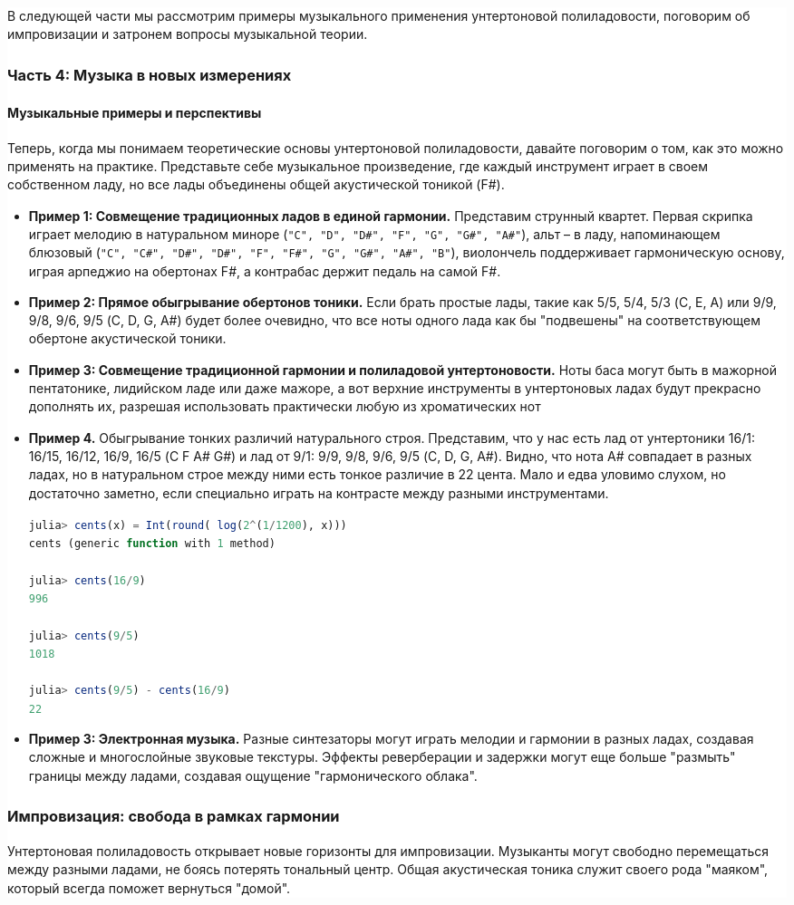 В  следующей части мы рассмотрим примеры музыкального применения унтертоновой полиладовости, поговорим об импровизации и затронем вопросы музыкальной теории.

### Часть 4:  Музыка в новых измерениях

#### Музыкальные примеры и перспективы

Теперь, когда мы  понимаем  теоретические  основы  унтертоновой  полиладовости,  давайте  поговорим о том,  как  это  можно  применять  на  практике. Представьте  себе  музыкальное  произведение,  где  каждый  инструмент  играет  в  своем  собственном  ладу,  но  все  лады  объединены  общей  акустической  тоникой (F#). 

* **Пример 1:  Совмещение традиционных ладов в единой гармонии.**  Представим струнный квартет. Первая  скрипка  играет  мелодию  в  натуральном  миноре  (`"C", "D", "D#", "F", "G", "G#", "A#"`),  альт  –  в  ладу,  напоминающем  блюзовый (`"C", "C#", "D#", "D#", "F", "F#", "G", "G#", "A#", "B"`),  виолончель  поддерживает  гармоническую  основу,  играя  арпеджио  на  обертонах  F#,  а  контрабас  держит  педаль  на  самой  F#.

* **Пример 2: Прямое обыгрывание обертонов тоники.**  Если брать простые лады, такие как 5/5, 5/4, 5/3 (C, E, A) или 9/9, 9/8, 9/6, 9/5 (C, D, G, A#) будет более очевидно, что все ноты одного лада как бы "подвешены" на соответствующем обертоне акустической тоники.

* **Пример 3: Совмещение традиционной гармонии и полиладовой унтертоновости.** Ноты баса могут быть  в мажорной пентатонике, лидийском ладе или даже мажоре, а вот верхние инструменты в унтертоновых ладах будут прекрасно дополнять их, разрешая использовать практически любую из хроматических нот

* **Пример 4.** Обыгрывание тонких различий натурального строя. Представим, что у нас есть лад от унтертоники 16/1: 16/15, 16/12, 16/9, 16/5 (C F A# G#) и лад от 9/1: 9/9, 9/8, 9/6, 9/5 (C, D, G, A#). Видно, что нота A# совпадает в разных ладах, но в натуральном строе между ними есть тонкое различие в 22 цента. Мало и едва уловимо слухом, но достаточно заметно, если специально играть на контрасте между разными инструментами.

  ```julia
  julia> cents(x) = Int(round( log(2^(1/1200), x)))
  cents (generic function with 1 method)
  
  julia> cents(16/9)
  996
  
  julia> cents(9/5)
  1018
  
  julia> cents(9/5) - cents(16/9)
  22
  ```

  

* **Пример 3: Электронная музыка.**  Разные  синтезаторы  могут  играть  мелодии  и  гармонии  в  разных  ладах,  создавая  сложные  и  многослойные  звуковые  текстуры. Эффекты  реверберации  и  задержки  могут  еще  больше  "размыть"  границы  между  ладами,  создавая  ощущение  "гармонического  облака".

### Импровизация:  свобода в рамках гармонии

Унтертоновая  полиладовость  открывает  новые  горизонты  для  импровизации. Музыканты  могут  свободно  перемещаться  между  разными  ладами,  не  боясь  потерять  тональный  центр. Общая  акустическая  тоника  служит  своего  рода  "маяком",  который  всегда  поможет  вернуться  "домой".

